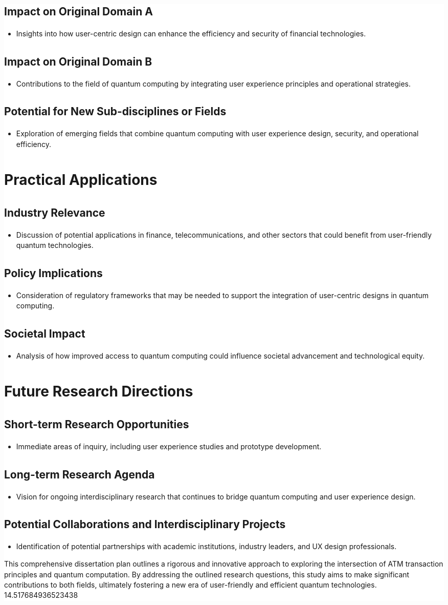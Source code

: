 ## Impact on Original Domain A
- Insights into how user-centric design can enhance the efficiency and security of financial technologies.

## Impact on Original Domain B
- Contributions to the field of quantum computing by integrating user experience principles and operational strategies.

## Potential for New Sub-disciplines or Fields
- Exploration of emerging fields that combine quantum computing with user experience design, security, and operational efficiency.

# Practical Applications

## Industry Relevance
- Discussion of potential applications in finance, telecommunications, and other sectors that could benefit from user-friendly quantum technologies.

## Policy Implications
- Consideration of regulatory frameworks that may be needed to support the integration of user-centric designs in quantum computing.

## Societal Impact
- Analysis of how improved access to quantum computing could influence societal advancement and technological equity.

# Future Research Directions

## Short-term Research Opportunities
- Immediate areas of inquiry, including user experience studies and prototype development.

## Long-term Research Agenda
- Vision for ongoing interdisciplinary research that continues to bridge quantum computing and user experience design.

## Potential Collaborations and Interdisciplinary Projects
- Identification of potential partnerships with academic institutions, industry leaders, and UX design professionals.

This comprehensive dissertation plan outlines a rigorous and innovative approach to exploring the intersection of ATM transaction principles and quantum computation. By addressing the outlined research questions, this study aims to make significant contributions to both fields, ultimately fostering a new era of user-friendly and efficient quantum technologies. 14.517684936523438